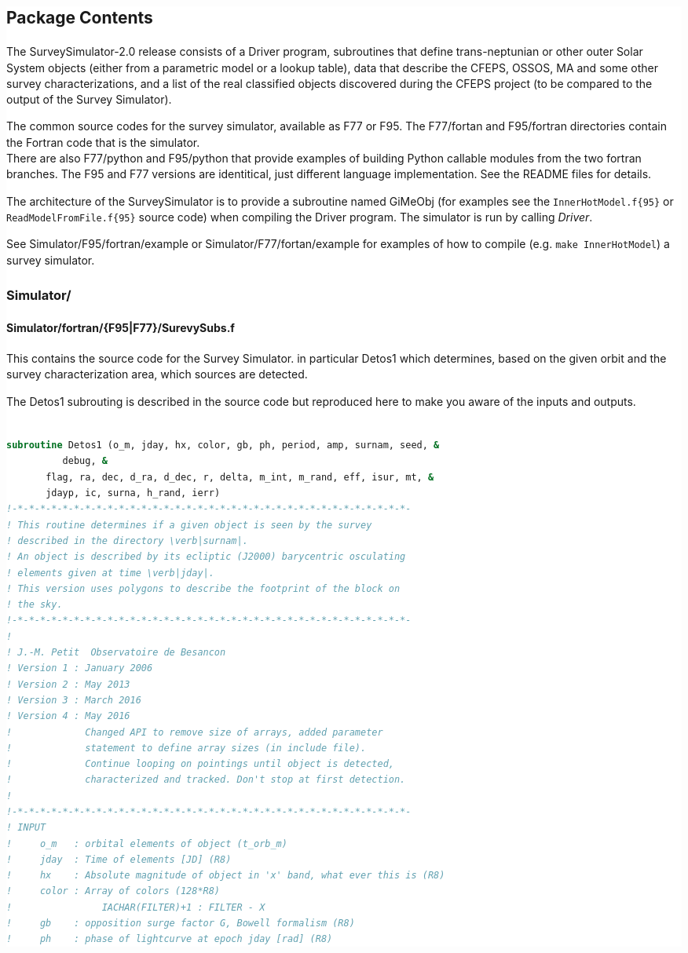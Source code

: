 ## Package Contents  
The SurveySimulator-2.0 release consists of a Driver program, subroutines that
define trans-neptunian or other outer Solar System objects (either from a 
parametric model or a lookup table), data that describe the CFEPS, OSSOS, MA and some other survey 
characterizations, and a list of the real classified objects discovered during 
the CFEPS project (to be compared to the output of the Survey Simulator).

The common source codes for the survey simulator, available as F77 or F95.
The F77/fortan and F95/fortran directories contain the Fortran code that is the simulator.  
There are also F77/python and F95/python that provide examples of building Python callable
modules from the two fortran branches.
The F95 and F77 versions are identitical, just different language implementation.
 See the README files for details.  

The architecture of the SurveySimulator is to provide a subroutine named GiMeObj
(for examples see the `InnerHotModel.f{95}` or `ReadModelFromFile.f{95}` source code)
when compiling the Driver program.  The simulator is run by calling *Driver*.

See Simulator/F95/fortran/example or Simulator/F77/fortan/example for examples of how
to compile (e.g. `make InnerHotModel`) a survey simulator.

### Simulator/

#### Simulator/fortran/{F95|F77}/SurevySubs.f
This contains the source code for the Survey Simulator.  in particular Detos1 which determines, based on
the given orbit and the survey characterization area, which sources are detected.

The Detos1 subrouting is described in the source code but reproduced here to make you aware of the inputs and outputs.

```fortran

subroutine Detos1 (o_m, jday, hx, color, gb, ph, period, amp, surnam, seed, &
          debug, &
       flag, ra, dec, d_ra, d_dec, r, delta, m_int, m_rand, eff, isur, mt, &
       jdayp, ic, surna, h_rand, ierr)
!-*-*-*-*-*-*-*-*-*-*-*-*-*-*-*-*-*-*-*-*-*-*-*-*-*-*-*-*-*-*-*-*-*-*-*-
! This routine determines if a given object is seen by the survey
! described in the directory \verb|surnam|.
! An object is described by its ecliptic (J2000) barycentric osculating
! elements given at time \verb|jday|.
! This version uses polygons to describe the footprint of the block on
! the sky.
!-*-*-*-*-*-*-*-*-*-*-*-*-*-*-*-*-*-*-*-*-*-*-*-*-*-*-*-*-*-*-*-*-*-*-*-
!
! J.-M. Petit  Observatoire de Besancon
! Version 1 : January 2006
! Version 2 : May 2013
! Version 3 : March 2016
! Version 4 : May 2016
!             Changed API to remove size of arrays, added parameter
!             statement to define array sizes (in include file).
!             Continue looping on pointings until object is detected,
!             characterized and tracked. Don't stop at first detection.
!
!-*-*-*-*-*-*-*-*-*-*-*-*-*-*-*-*-*-*-*-*-*-*-*-*-*-*-*-*-*-*-*-*-*-*-*-
! INPUT
!     o_m   : orbital elements of object (t_orb_m)
!     jday  : Time of elements [JD] (R8)
!     hx    : Absolute magnitude of object in 'x' band, what ever this is (R8)
!     color : Array of colors (128*R8)
!                IACHAR(FILTER)+1 : FILTER - X
!     gb    : opposition surge factor G, Bowell formalism (R8)
!     ph    : phase of lightcurve at epoch jday [rad] (R8)
```